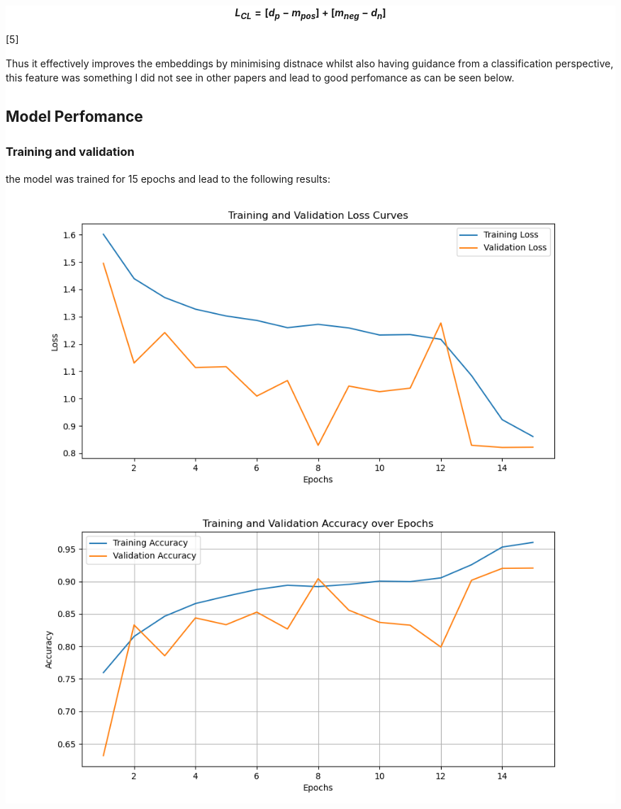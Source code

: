 **$$ L_{CL} = [d_p - m_{pos}] + [m_{neg} - d_n] $$**


[5]

Thus it effectively improves the embeddings by minimising distnace whilst also having guidance from a classification perspective, this feature was something I did not see in other papers and lead to good perfomance as can be seen below.

## Model Perfomance
### Training and validation
the model was trained for 15 epochs and lead to the following results:
![ModelLoss](./images/newmodloss.png) 
![ModelAccuracy](./images/newmodacc.png) 